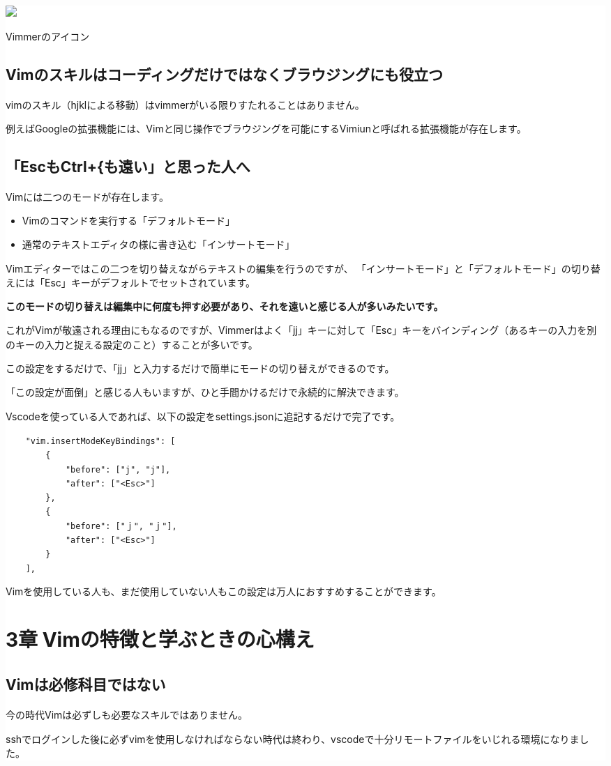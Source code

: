 <img src="https://raw.githubusercontent.com/VSCodeVim/Vim/master/images/icon.png">

Vimmerのアイコン

## Vimのスキルはコーディングだけではなくブラウジングにも役立つ

vimのスキル（hjklによる移動）はvimmerがいる限りすたれることはありません。

例えばGoogleの拡張機能には、Vimと同じ操作でブラウジングを可能にするVimiunと呼ばれる拡張機能が存在します。


## 「EscもCtrl+{も遠い」と思った人へ

Vimには二つのモードが存在します。

- Vimのコマンドを実行する「デフォルトモード」

- 通常のテキストエディタの様に書き込む「インサートモード」

Vimエディターではこの二つを切り替えながらテキストの編集を行うのですが、
「インサートモード」と「デフォルトモード」の切り替えには「Esc」キーがデフォルトでセットされています。

**このモードの切り替えは編集中に何度も押す必要があり、それを遠いと感じる人が多いみたいです。**

これがVimが敬遠される理由にもなるのですが、Vimmerはよく「jj」キーに対して「Esc」キーをバインディング（あるキーの入力を別のキーの入力と捉える設定のこと）することが多いです。

この設定をするだけで、「jj」と入力するだけで簡単にモードの切り替えができるのです。

「この設定が面倒」と感じる人もいますが、ひと手間かけるだけで永続的に解決できます。

Vscodeを使っている人であれば、以下の設定をsettings.jsonに追記するだけで完了です。

```
    "vim.insertModeKeyBindings": [
        {
            "before": ["j", "j"],
            "after": ["<Esc>"]
        }, 
        {
            "before": ["ｊ", "ｊ"],
            "after": ["<Esc>"]
        }
    ],
```

Vimを使用している人も、まだ使用していない人もこの設定は万人におすすめすることができます。


# 3章 Vimの特徴と学ぶときの心構え

## Vimは必修科目ではない

今の時代Vimは必ずしも必要なスキルではありません。

sshでログインした後に必ずvimを使用しなければならない時代は終わり、vscodeで十分リモートファイルをいじれる環境になりました。
